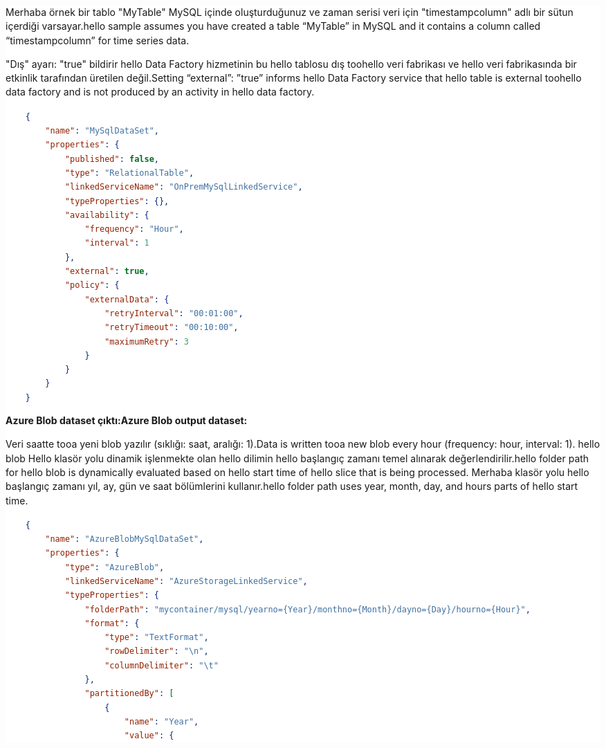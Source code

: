 <span data-ttu-id="6bb6d-209">Merhaba örnek bir tablo "MyTable" MySQL içinde oluşturduğunuz ve zaman serisi veri için "timestampcolumn" adlı bir sütun içerdiği varsayar.</span><span class="sxs-lookup"><span data-stu-id="6bb6d-209">hello sample assumes you have created a table “MyTable” in MySQL and it contains a column called “timestampcolumn” for time series data.</span></span>

<span data-ttu-id="6bb6d-210">"Dış" ayarı: "true" bildirir hello Data Factory hizmetinin bu hello tablosu dış toohello veri fabrikası ve hello veri fabrikasında bir etkinlik tarafından üretilen değil.</span><span class="sxs-lookup"><span data-stu-id="6bb6d-210">Setting “external”: ”true” informs hello Data Factory service that hello table is external toohello data factory and is not produced by an activity in hello data factory.</span></span>

```JSON
    {
        "name": "MySqlDataSet",
        "properties": {
            "published": false,
            "type": "RelationalTable",
            "linkedServiceName": "OnPremMySqlLinkedService",
            "typeProperties": {},
            "availability": {
                "frequency": "Hour",
                "interval": 1
            },
            "external": true,
            "policy": {
                "externalData": {
                    "retryInterval": "00:01:00",
                    "retryTimeout": "00:10:00",
                    "maximumRetry": 3
                }
            }
        }
    }
```

<span data-ttu-id="6bb6d-211">**Azure Blob dataset çıktı:**</span><span class="sxs-lookup"><span data-stu-id="6bb6d-211">**Azure Blob output dataset:**</span></span>

<span data-ttu-id="6bb6d-212">Veri saatte tooa yeni blob yazılır (sıklığı: saat, aralığı: 1).</span><span class="sxs-lookup"><span data-stu-id="6bb6d-212">Data is written tooa new blob every hour (frequency: hour, interval: 1).</span></span> <span data-ttu-id="6bb6d-213">hello blob Hello klasör yolu dinamik işlenmekte olan hello dilimin hello başlangıç zamanı temel alınarak değerlendirilir.</span><span class="sxs-lookup"><span data-stu-id="6bb6d-213">hello folder path for hello blob is dynamically evaluated based on hello start time of hello slice that is being processed.</span></span> <span data-ttu-id="6bb6d-214">Merhaba klasör yolu hello başlangıç zamanı yıl, ay, gün ve saat bölümlerini kullanır.</span><span class="sxs-lookup"><span data-stu-id="6bb6d-214">hello folder path uses year, month, day, and hours parts of hello start time.</span></span>

```JSON
    {
        "name": "AzureBlobMySqlDataSet",
        "properties": {
            "type": "AzureBlob",
            "linkedServiceName": "AzureStorageLinkedService",
            "typeProperties": {
                "folderPath": "mycontainer/mysql/yearno={Year}/monthno={Month}/dayno={Day}/hourno={Hour}",
                "format": {
                    "type": "TextFormat",
                    "rowDelimiter": "\n",
                    "columnDelimiter": "\t"
                },
                "partitionedBy": [
                    {
                        "name": "Year",
                        "value": {
```